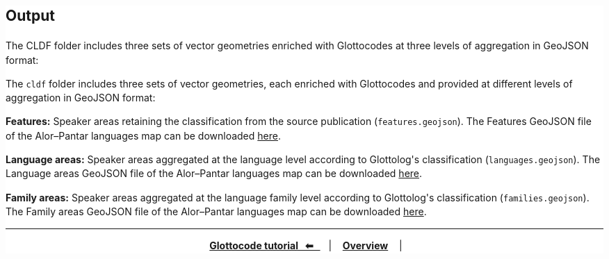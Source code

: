 ## Output

The CLDF folder includes three sets of vector geometries enriched with Glottocodes at three levels of aggregation in GeoJSON format:

The `cldf` folder includes three sets of vector geometries, each enriched with Glottocodes and provided at different levels of aggregation in GeoJSON format:

**Features:** Speaker areas retaining the classification from the source publication (`features.geojson`). The Features GeoJSON file of the Alor–Pantar languages map can be downloaded [here](out/features.geojson).

**Language areas:** Speaker areas aggregated at the language level according to Glottolog's classification (`languages.geojson`). The Language areas GeoJSON file of the Alor–Pantar languages map can be downloaded [here](out/languages.geojson).

**Family areas:** Speaker areas aggregated at the language family level according to Glottolog's classification (`families.geojson`). The Family areas GeoJSON file of the Alor–Pantar languages map can be downloaded [here](out/families.geojson).

---------
<p align="center">&nbsp;&nbsp;&nbsp;
  <a href="../glottocodes/index.md"><b>Glottocode tutorial &nbsp; ⬅ &nbsp; </b></a>
  &nbsp;&nbsp;&nbsp;|&nbsp;&nbsp;&nbsp;
  <a href="../README.md"><b>Overview</b></a>
  &nbsp;&nbsp;&nbsp;|&nbsp;&nbsp;&nbsp;
</p>



